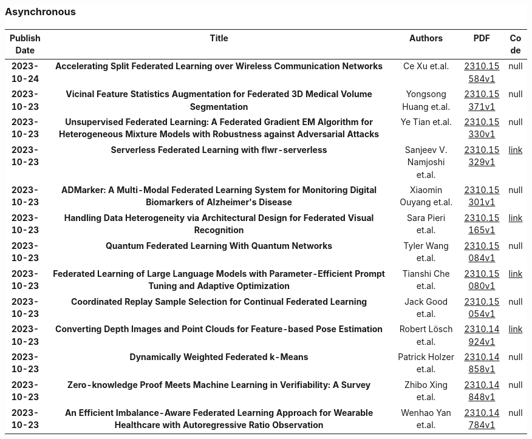 ### Asynchronous
|Publish Date|Title|Authors|PDF|Code|
| :---: | :---: | :---: | :---: | :---: |
|**2023-10-24**|**Accelerating Split Federated Learning over Wireless Communication Networks**|Ce Xu et.al.|[2310.15584v1](http://arxiv.org/abs/2310.15584v1)|null|
|**2023-10-23**|**Vicinal Feature Statistics Augmentation for Federated 3D Medical Volume Segmentation**|Yongsong Huang et.al.|[2310.15371v1](http://arxiv.org/abs/2310.15371v1)|null|
|**2023-10-23**|**Unsupervised Federated Learning: A Federated Gradient EM Algorithm for Heterogeneous Mixture Models with Robustness against Adversarial Attacks**|Ye Tian et.al.|[2310.15330v1](http://arxiv.org/abs/2310.15330v1)|null|
|**2023-10-23**|**Serverless Federated Learning with flwr-serverless**|Sanjeev V. Namjoshi et.al.|[2310.15329v1](http://arxiv.org/abs/2310.15329v1)|[link](https://github.com/kungfuai/flwr_serverless)|
|**2023-10-23**|**ADMarker: A Multi-Modal Federated Learning System for Monitoring Digital Biomarkers of Alzheimer's Disease**|Xiaomin Ouyang et.al.|[2310.15301v1](http://arxiv.org/abs/2310.15301v1)|null|
|**2023-10-23**|**Handling Data Heterogeneity via Architectural Design for Federated Visual Recognition**|Sara Pieri et.al.|[2310.15165v1](http://arxiv.org/abs/2310.15165v1)|[link](https://github.com/sarapieri/fed_het)|
|**2023-10-23**|**Quantum Federated Learning With Quantum Networks**|Tyler Wang et.al.|[2310.15084v1](http://arxiv.org/abs/2310.15084v1)|null|
|**2023-10-23**|**Federated Learning of Large Language Models with Parameter-Efficient Prompt Tuning and Adaptive Optimization**|Tianshi Che et.al.|[2310.15080v1](http://arxiv.org/abs/2310.15080v1)|[link](https://github.com/llm-eff/fedpeptao)|
|**2023-10-23**|**Coordinated Replay Sample Selection for Continual Federated Learning**|Jack Good et.al.|[2310.15054v1](http://arxiv.org/abs/2310.15054v1)|null|
|**2023-10-23**|**Converting Depth Images and Point Clouds for Feature-based Pose Estimation**|Robert Lösch et.al.|[2310.14924v1](http://arxiv.org/abs/2310.14924v1)|[link](https://github.com/rlsch/depth-conversions)|
|**2023-10-23**|**Dynamically Weighted Federated k-Means**|Patrick Holzer et.al.|[2310.14858v1](http://arxiv.org/abs/2310.14858v1)|null|
|**2023-10-23**|**Zero-knowledge Proof Meets Machine Learning in Verifiability: A Survey**|Zhibo Xing et.al.|[2310.14848v1](http://arxiv.org/abs/2310.14848v1)|null|
|**2023-10-23**|**An Efficient Imbalance-Aware Federated Learning Approach for Wearable Healthcare with Autoregressive Ratio Observation**|Wenhao Yan et.al.|[2310.14784v1](http://arxiv.org/abs/2310.14784v1)|null|
